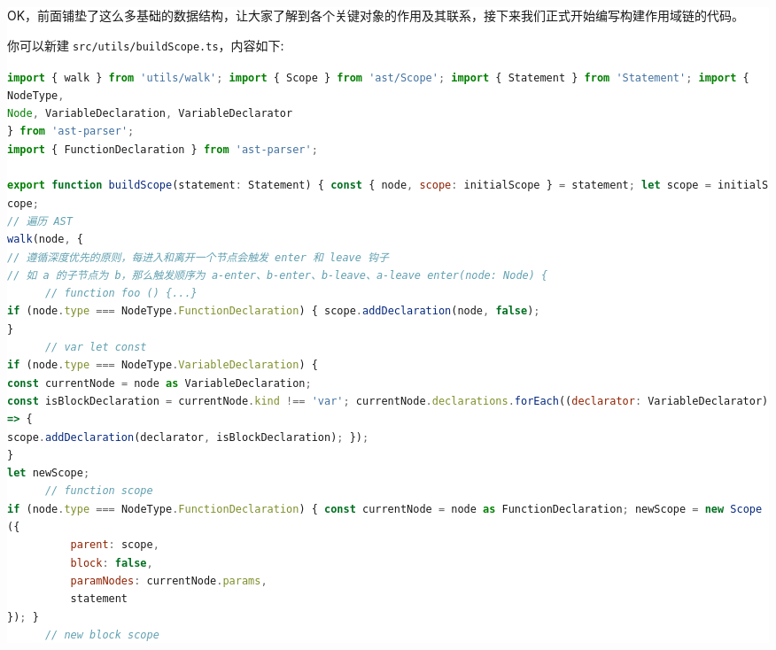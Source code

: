 OK，前面铺垫了这么多基础的数据结构，让大家了解到各个关键对象的作用及其联系，接下来我们正式开始编写构建作用域链的代码。

你可以新建 `src/utils/buildScope.ts`，内容如下:

```js
import { walk } from 'utils/walk'; import { Scope } from 'ast/Scope'; import { Statement } from 'Statement'; import {
NodeType,
Node, VariableDeclaration, VariableDeclarator
} from 'ast-parser';
import { FunctionDeclaration } from 'ast-parser';

export function buildScope(statement: Statement) { const { node, scope: initialScope } = statement; let scope = initialScope;
// 遍历 AST
walk(node, {
// 遵循深度优先的原则，每进入和离开一个节点会触发 enter 和 leave 钩子
// 如 a 的子节点为 b，那么触发顺序为 a-enter、b-enter、b-leave、a-leave enter(node: Node) {
      // function foo () {...}
if (node.type === NodeType.FunctionDeclaration) { scope.addDeclaration(node, false);
}
      // var let const
if (node.type === NodeType.VariableDeclaration) {
const currentNode = node as VariableDeclaration;
const isBlockDeclaration = currentNode.kind !== 'var'; currentNode.declarations.forEach((declarator: VariableDeclarator) => {
scope.addDeclaration(declarator, isBlockDeclaration); });
}
let newScope;
      // function scope
if (node.type === NodeType.FunctionDeclaration) { const currentNode = node as FunctionDeclaration; newScope = new Scope({
          parent: scope,
          block: false,
          paramNodes: currentNode.params,
          statement
}); }
      // new block scope
